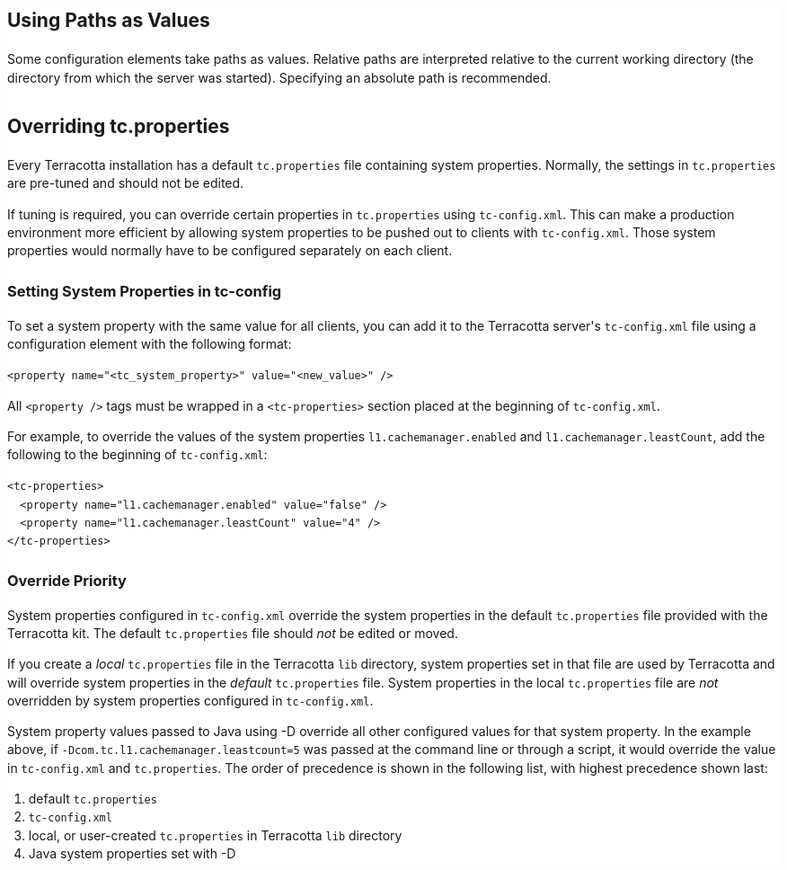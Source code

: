 ## Using Paths as Values
Some configuration elements take paths as values. Relative paths are interpreted relative to the current working directory (the directory from which the server was started). Specifying an absolute path is recommended.

<a id="override_props"></a>
## Overriding tc.properties

Every Terracotta installation has a default `tc.properties` file containing system properties. Normally, the settings in `tc.properties` are pre-tuned and should not be edited.

If tuning is required, you can override certain properties in `tc.properties` using `tc-config.xml`. This can make a production environment more efficient by allowing system properties to be pushed out to clients with `tc-config.xml`. Those system properties would normally have to be configured separately on each client.

### Setting System Properties in tc-config
To set a system property with the same value for all clients, you can add it to the Terracotta server's `tc-config.xml` file using a configuration element with the following format:


    <property name="<tc_system_property>" value="<new_value>" />


All `<property />` tags must be wrapped in a `<tc-properties>` section placed at the beginning of `tc-config.xml`.

For example, to override the values of the system properties `l1.cachemanager.enabled` and `l1.cachemanager.leastCount`, add the following to the beginning of `tc-config.xml`:

    <tc-properties>
      <property name="l1.cachemanager.enabled" value="false" />
      <property name="l1.cachemanager.leastCount" value="4" />
    </tc-properties>


### Override Priority
System properties configured in `tc-config.xml` override the system properties in the default `tc.properties` file provided with the Terracotta kit. The default `tc.properties` file should *not* be edited or moved.

If you create a _local_ `tc.properties` file in the Terracotta `lib` directory, system properties set in that file are used by Terracotta and will override system properties in the _default_ `tc.properties` file. System properties in the local `tc.properties` file are *not* overridden by system properties configured in `tc-config.xml`.

System property values passed to Java using -D override all other configured values for that system property. In the example above, if `-Dcom.tc.l1.cachemanager.leastcount=5` was passed at the command line or through a script, it would override the value in `tc-config.xml` and `tc.properties`. The order of precedence is shown in the following list, with highest precedence shown last:

1. default `tc.properties`
2. `tc-config.xml`
3. local, or user-created `tc.properties` in Terracotta `lib` directory
4. Java system properties set with -D
